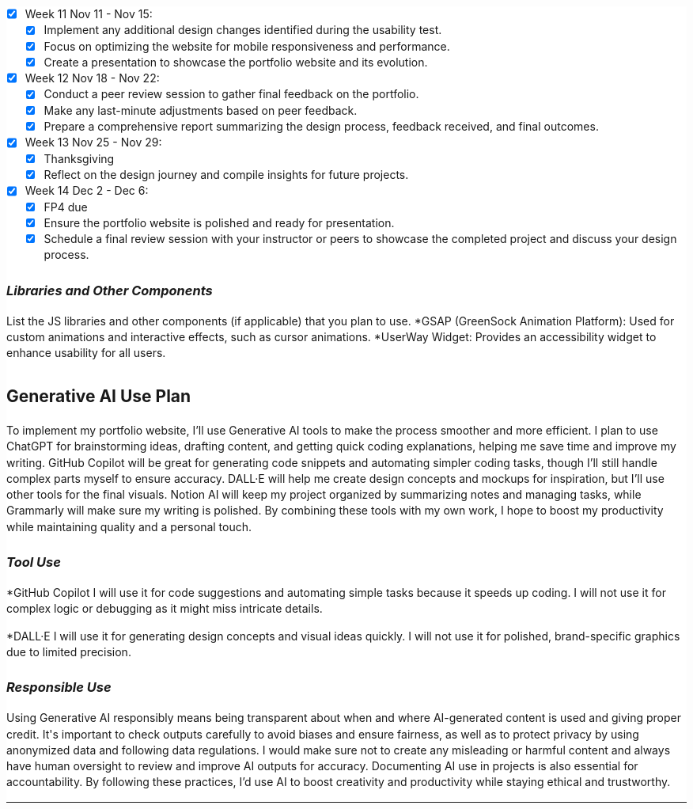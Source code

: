 - [X] Week 11 Nov 11 \- Nov 15:
  - [X] Implement any additional design changes identified during the usability test.
  - [X] Focus on optimizing the website for mobile responsiveness and performance.
  - [X] Create a presentation to showcase the portfolio website and its evolution.
        
- [X] Week 12 Nov 18 \- Nov 22:
  - [X] Conduct a peer review session to gather final feedback on the portfolio.
  - [X] Make any last-minute adjustments based on peer feedback.
  - [X] Prepare a comprehensive report summarizing the design process, feedback received, and final outcomes.
        
- [X] Week 13 Nov 25 \- Nov 29:  
  - [X] Thanksgiving
  - [X] Reflect on the design journey and compile insights for future projects.
        
- [X] Week 14 Dec 2 \- Dec 6:  
  - [X] FP4 due
  - [X] Ensure the portfolio website is polished and ready for presentation.
  - [X] Schedule a final review session with your instructor or peers to showcase the completed project and discuss your design process.

### *Libraries and Other Components*

List the JS libraries and other components (if applicable) that you plan to use. 
*GSAP (GreenSock Animation Platform): Used for custom animations and interactive effects, such as cursor animations.
*UserWay Widget: Provides an accessibility widget to enhance usability for all users.

## Generative AI Use Plan

To implement my portfolio website, I’ll use Generative AI tools to make the process smoother and more efficient. I plan to use ChatGPT for brainstorming ideas, drafting content, and getting quick coding explanations, helping me save time and improve my writing. GitHub Copilot will be great for generating code snippets and automating simpler coding tasks, though I’ll still handle complex parts myself to ensure accuracy. DALL·E will help me create design concepts and mockups for inspiration, but I’ll use other tools for the final visuals. Notion AI will keep my project organized by summarizing notes and managing tasks, while Grammarly will make sure my writing is polished. By combining these tools with my own work, I hope to boost my productivity while maintaining quality and a personal touch.

### *Tool Use*

*GitHub Copilot
I will use it for code suggestions and automating simple tasks because it speeds up coding.
I will not use it for complex logic or debugging as it might miss intricate details.

*DALL·E
I will use it for generating design concepts and visual ideas quickly.
I will not use it for polished, brand-specific graphics due to limited precision.

### *Responsible Use*

Using Generative AI responsibly means being transparent about when and where AI-generated content is used and giving proper credit. It's important to check outputs carefully to avoid biases and ensure fairness, as well as to protect privacy by using anonymized data and following data regulations. I would make sure not to create any misleading or harmful content and always have human oversight to review and improve AI outputs for accuracy. Documenting AI use in projects is also essential for accountability. By following these practices, I’d use AI to boost creativity and productivity while staying ethical and trustworthy.

---